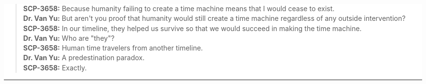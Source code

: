 > **SCP-3658:** Because humanity failing to create a time machine means that I would cease to exist.  
> **Dr. Van Yu:** But aren't you proof that humanity would still create a time machine regardless of any outside intervention?  
> **SCP-3658:** In our timeline, they helped us survive so that we would succeed in making the time machine.  
> **Dr. Van Yu:** Who are "they"?  
> **SCP-3658:** Human time travelers from another timeline.  
> **Dr. Van Yu:** A predestination paradox.  
> **SCP-3658:** Exactly.

* * *